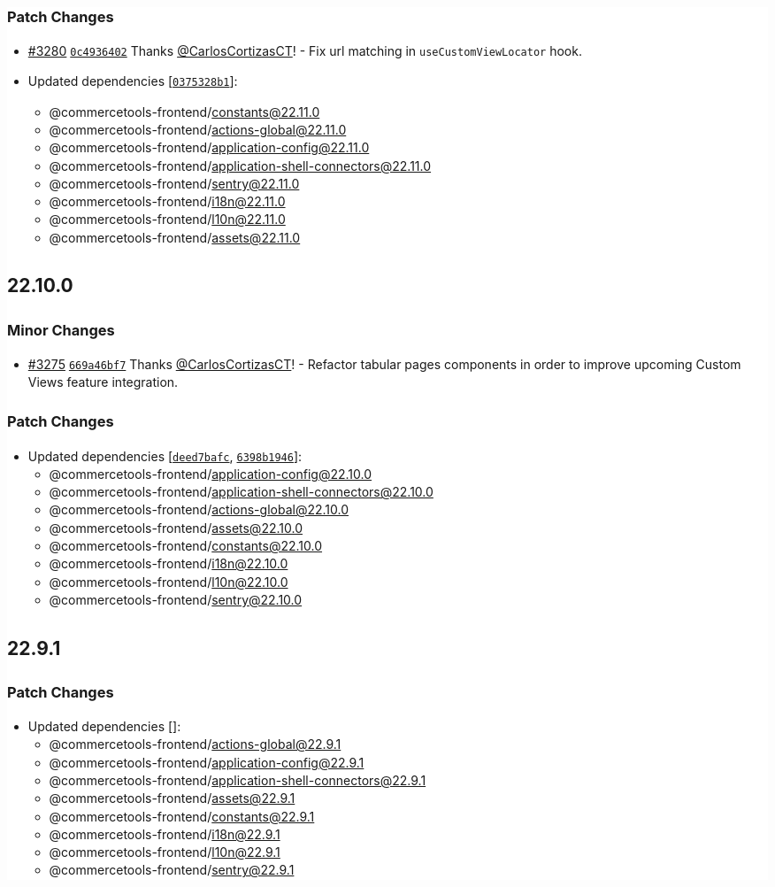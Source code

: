 ### Patch Changes

- [#3280](https://github.com/commercetools/merchant-center-application-kit/pull/3280) [`0c4936402`](https://github.com/commercetools/merchant-center-application-kit/commit/0c493640240fde1f7300070b6c19c67d5f203e8e) Thanks [@CarlosCortizasCT](https://github.com/CarlosCortizasCT)! - Fix url matching in `useCustomViewLocator` hook.

- Updated dependencies [[`0375328b1`](https://github.com/commercetools/merchant-center-application-kit/commit/0375328b1c84dd6065270b5fb991db134fa53016)]:
  - @commercetools-frontend/constants@22.11.0
  - @commercetools-frontend/actions-global@22.11.0
  - @commercetools-frontend/application-config@22.11.0
  - @commercetools-frontend/application-shell-connectors@22.11.0
  - @commercetools-frontend/sentry@22.11.0
  - @commercetools-frontend/i18n@22.11.0
  - @commercetools-frontend/l10n@22.11.0
  - @commercetools-frontend/assets@22.11.0

## 22.10.0

### Minor Changes

- [#3275](https://github.com/commercetools/merchant-center-application-kit/pull/3275) [`669a46bf7`](https://github.com/commercetools/merchant-center-application-kit/commit/669a46bf718e2d6eb50bed5813463ed8a2c8dae3) Thanks [@CarlosCortizasCT](https://github.com/CarlosCortizasCT)! - Refactor tabular pages components in order to improve upcoming Custom Views feature integration.

### Patch Changes

- Updated dependencies [[`deed7bafc`](https://github.com/commercetools/merchant-center-application-kit/commit/deed7bafcb70b8ec2258d4c752f7e81b7eccf079), [`6398b1946`](https://github.com/commercetools/merchant-center-application-kit/commit/6398b1946f24ee89b241f3f2eb7dd6d68de6e105)]:
  - @commercetools-frontend/application-config@22.10.0
  - @commercetools-frontend/application-shell-connectors@22.10.0
  - @commercetools-frontend/actions-global@22.10.0
  - @commercetools-frontend/assets@22.10.0
  - @commercetools-frontend/constants@22.10.0
  - @commercetools-frontend/i18n@22.10.0
  - @commercetools-frontend/l10n@22.10.0
  - @commercetools-frontend/sentry@22.10.0

## 22.9.1

### Patch Changes

- Updated dependencies []:
  - @commercetools-frontend/actions-global@22.9.1
  - @commercetools-frontend/application-config@22.9.1
  - @commercetools-frontend/application-shell-connectors@22.9.1
  - @commercetools-frontend/assets@22.9.1
  - @commercetools-frontend/constants@22.9.1
  - @commercetools-frontend/i18n@22.9.1
  - @commercetools-frontend/l10n@22.9.1
  - @commercetools-frontend/sentry@22.9.1
